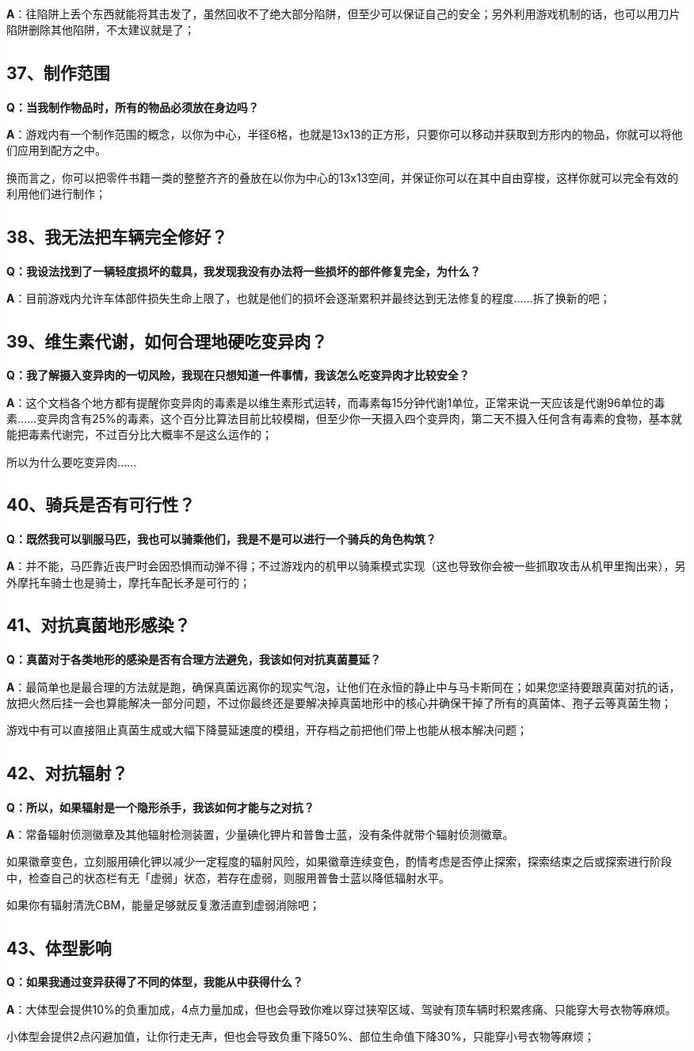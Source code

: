 **A**：往陷阱上丢个东西就能将其击发了，虽然回收不了绝大部分陷阱，但至少可以保证自己的安全；另外利用游戏机制的话，也可以用刀片陷阱删除其他陷阱，不太建议就是了；

## 37、制作范围

**Q：当我制作物品时，所有的物品必须放在身边吗？**

**A**：游戏内有一个制作范围的概念，以你为中心，半径6格，也就是13x13的正方形，只要你可以移动并获取到方形内的物品，你就可以将他们应用到配方之中。

换而言之，你可以把零件书籍一类的整整齐齐的叠放在以你为中心的13x13空间，并保证你可以在其中自由穿梭，这样你就可以完全有效的利用他们进行制作；

## 38、我无法把车辆完全修好？

**Q：我设法找到了一辆轻度损坏的载具，我发现我没有办法将一些损坏的部件修复完全，为什么？**

**A**：目前游戏内允许车体部件损失生命上限了，也就是他们的损坏会逐渐累积并最终达到无法修复的程度……拆了换新的吧；

## 39、维生素代谢，如何合理地硬吃变异肉？

**Q：我了解摄入变异肉的一切风险，我现在只想知道一件事情，我该怎么吃变异肉才比较安全？**

**A**：这个文档各个地方都有提醒你变异肉的毒素是以维生素形式运转，而毒素每15分钟代谢1单位，正常来说一天应该是代谢96单位的毒素……变异肉含有25%的毒素，这个百分比算法目前比较模糊，但至少你一天摄入四个变异肉，第二天不摄入任何含有毒素的食物，基本就能把毒素代谢完，不过百分比大概率不是这么运作的；

所以为什么要吃变异肉……

## 40、骑兵是否有可行性？

**Q：既然我可以驯服马匹，我也可以骑乘他们，我是不是可以进行一个骑兵的角色构筑？**

**A**：并不能，马匹靠近丧尸时会因恐惧而动弹不得；不过游戏内的机甲以骑乘模式实现（这也导致你会被一些抓取攻击从机甲里掏出来），另外摩托车骑士也是骑士，摩托车配长矛是可行的；

## 41、对抗真菌地形感染？

**Q：真菌对于各类地形的感染是否有合理方法避免，我该如何对抗真菌蔓延？**

**A**：最简单也是最合理的方法就是跑，确保真菌远离你的现实气泡，让他们在永恒的静止中与马卡斯同在；如果您坚持要跟真菌对抗的话，放把火然后挂一会也算能解决一部分问题，不过你最终还是要解决掉真菌地形中的核心并确保干掉了所有的真菌体、孢子云等真菌生物；

游戏中有可以直接阻止真菌生成或大幅下降蔓延速度的模组，开存档之前把他们带上也能从根本解决问题；

## 42、对抗辐射？

**Q：所以，如果辐射是一个隐形杀手，我该如何才能与之对抗？**

**A**：常备辐射侦测徽章及其他辐射检测装置，少量碘化钾片和普鲁士蓝，没有条件就带个辐射侦测徽章。

如果徽章变色，立刻服用碘化钾以减少一定程度的辐射风险，如果徽章连续变色，酌情考虑是否停止探索，探索结束之后或探索进行阶段中，检查自己的状态栏有无「虚弱」状态，若存在虚弱，则服用普鲁士蓝以降低辐射水平。

如果你有辐射清洗CBM，能量足够就反复激活直到虚弱消除吧；

## 43、体型影响

**Q：如果我通过变异获得了不同的体型，我能从中获得什么？**

**A**：大体型会提供10%的负重加成，4点力量加成，但也会导致你难以穿过狭窄区域、驾驶有顶车辆时积累疼痛、只能穿大号衣物等麻烦。

小体型会提供2点闪避加值，让你行走无声，但也会导致负重下降50%、部位生命值下降30%，只能穿小号衣物等麻烦；
